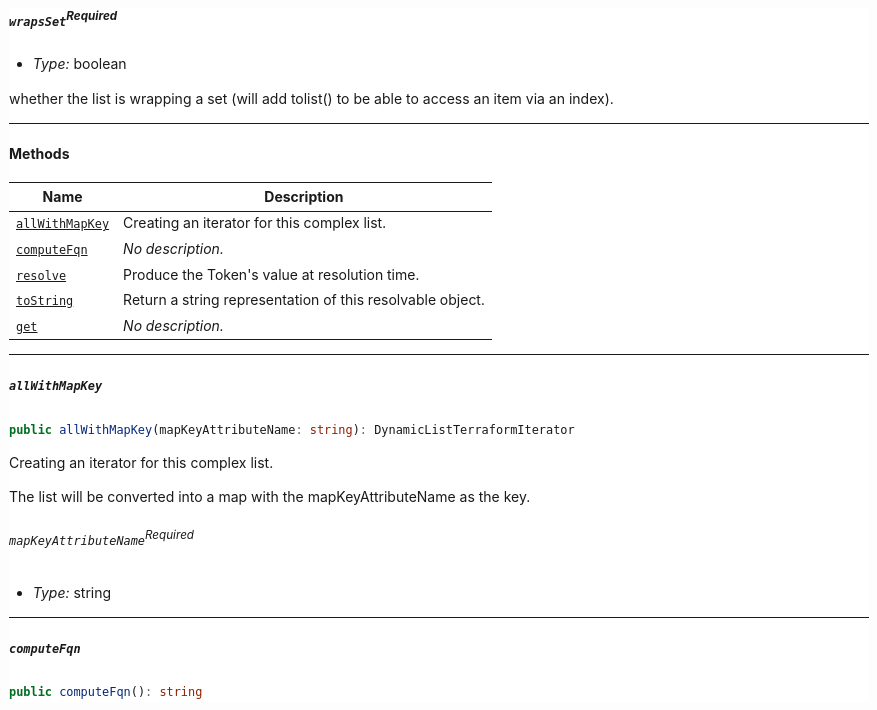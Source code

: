 ##### `wrapsSet`<sup>Required</sup> <a name="wrapsSet" id="rhizo-co-terraform-provider-oci.dataOciCoreCrossConnectGroups.DataOciCoreCrossConnectGroupsCrossConnectGroupsMacsecPropertiesList.Initializer.parameter.wrapsSet"></a>

- *Type:* boolean

whether the list is wrapping a set (will add tolist() to be able to access an item via an index).

---

#### Methods <a name="Methods" id="Methods"></a>

| **Name** | **Description** |
| --- | --- |
| <code><a href="#rhizo-co-terraform-provider-oci.dataOciCoreCrossConnectGroups.DataOciCoreCrossConnectGroupsCrossConnectGroupsMacsecPropertiesList.allWithMapKey">allWithMapKey</a></code> | Creating an iterator for this complex list. |
| <code><a href="#rhizo-co-terraform-provider-oci.dataOciCoreCrossConnectGroups.DataOciCoreCrossConnectGroupsCrossConnectGroupsMacsecPropertiesList.computeFqn">computeFqn</a></code> | *No description.* |
| <code><a href="#rhizo-co-terraform-provider-oci.dataOciCoreCrossConnectGroups.DataOciCoreCrossConnectGroupsCrossConnectGroupsMacsecPropertiesList.resolve">resolve</a></code> | Produce the Token's value at resolution time. |
| <code><a href="#rhizo-co-terraform-provider-oci.dataOciCoreCrossConnectGroups.DataOciCoreCrossConnectGroupsCrossConnectGroupsMacsecPropertiesList.toString">toString</a></code> | Return a string representation of this resolvable object. |
| <code><a href="#rhizo-co-terraform-provider-oci.dataOciCoreCrossConnectGroups.DataOciCoreCrossConnectGroupsCrossConnectGroupsMacsecPropertiesList.get">get</a></code> | *No description.* |

---

##### `allWithMapKey` <a name="allWithMapKey" id="rhizo-co-terraform-provider-oci.dataOciCoreCrossConnectGroups.DataOciCoreCrossConnectGroupsCrossConnectGroupsMacsecPropertiesList.allWithMapKey"></a>

```typescript
public allWithMapKey(mapKeyAttributeName: string): DynamicListTerraformIterator
```

Creating an iterator for this complex list.

The list will be converted into a map with the mapKeyAttributeName as the key.

###### `mapKeyAttributeName`<sup>Required</sup> <a name="mapKeyAttributeName" id="rhizo-co-terraform-provider-oci.dataOciCoreCrossConnectGroups.DataOciCoreCrossConnectGroupsCrossConnectGroupsMacsecPropertiesList.allWithMapKey.parameter.mapKeyAttributeName"></a>

- *Type:* string

---

##### `computeFqn` <a name="computeFqn" id="rhizo-co-terraform-provider-oci.dataOciCoreCrossConnectGroups.DataOciCoreCrossConnectGroupsCrossConnectGroupsMacsecPropertiesList.computeFqn"></a>

```typescript
public computeFqn(): string
```
